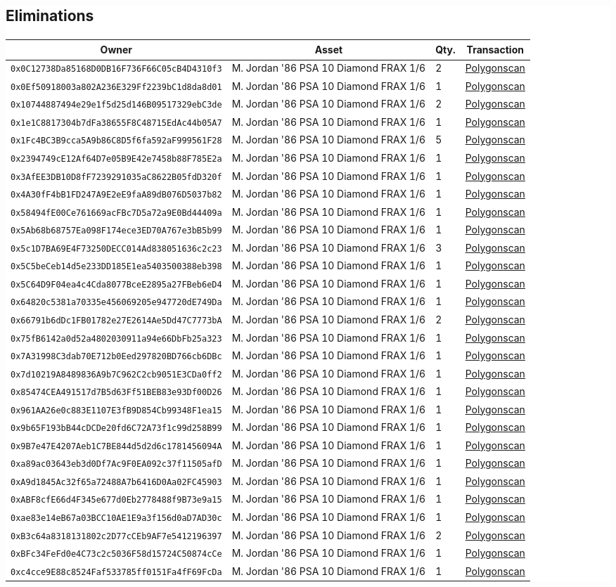 
## Eliminations

| Owner | Asset | Qty. | Transaction |
| --- | --- | --- | --- |
| `0x0C12738Da85168D0DB16F736F66C05cB4D4310f3` | M. Jordan '86 PSA 10 Diamond FRAX 1/6 | 2 | [Polygonscan](https://polygonscan.com/tx/0x38f9a331f4c60f7c4c9167904891b4d36076cd17c1096f10214d2d0dd375ebcc) |
| `0x0Ef50918003a802A236E329Ff2239bC1d8da8d01` | M. Jordan '86 PSA 10 Diamond FRAX 1/6 | 1 | [Polygonscan](https://polygonscan.com/tx/0xcf154fc79bb8c203fa410129b00b0cd536bcfed0a3fc40c521d3ac437d157efd) |
| `0x10744887494e29e1f5d25d146B09517329ebC3de` | M. Jordan '86 PSA 10 Diamond FRAX 1/6 | 2 | [Polygonscan](https://polygonscan.com/tx/0xdc3d9fec5643645ffc7ea2b384c0f8ba7b36de38e0ec61b16a7259c3831686a3) |
| `0x1e1C8817304b7dFa38655F8C48715EdAc44b05A7` | M. Jordan '86 PSA 10 Diamond FRAX 1/6 | 1 | [Polygonscan](https://polygonscan.com/tx/0x3fa1983acceb283fc686b6bbe5c590315ccb626c07f70d309eb0ae883c22167c) |
| `0x1Fc4BC3B9cca5A9b86C8D5f6fa592aF999561F28` | M. Jordan '86 PSA 10 Diamond FRAX 1/6 | 5 | [Polygonscan](https://polygonscan.com/tx/0x1b387c2aceab4ae39b0953a850ddf6bb439fe2adc5e100ca749a1be9c42a8e68) |
| `0x2394749cE12Af64D7e05B9E42e7458b88F785E2a` | M. Jordan '86 PSA 10 Diamond FRAX 1/6 | 1 | [Polygonscan](https://polygonscan.com/tx/0xf3426a992d400a0374d1513e77702150805aafa7aa7924b4ae6f0d2c5b6464ed) |
| `0x3AfEE3DB10D8fF7239291035aC8622B05fdD320f` | M. Jordan '86 PSA 10 Diamond FRAX 1/6 | 1 | [Polygonscan](https://polygonscan.com/tx/0x0c9dc8cea4a313396cbb4ec157a5bbf6ef7414a3431ba5901705ed6e47617ffa) |
| `0x4A30fF4bB1FD247A9E2eE9faA89dB076D5037b82` | M. Jordan '86 PSA 10 Diamond FRAX 1/6 | 1 | [Polygonscan](https://polygonscan.com/tx/0x4aa7784d053654a0bf04156b989b8b2d2559ef268c92bbb56cc99d0dbf651070) |
| `0x58494fE00Ce761669acFBc7D5a72a9E0Bd44409a` | M. Jordan '86 PSA 10 Diamond FRAX 1/6 | 1 | [Polygonscan](https://polygonscan.com/tx/0x637533d9d1b64c37003c843707222d5b190a3dd89ffc4171c3d36f7c8290f643) |
| `0x5Ab68b68757Ea098F174ece3ED70A767e3bB5b99` | M. Jordan '86 PSA 10 Diamond FRAX 1/6 | 1 | [Polygonscan](https://polygonscan.com/tx/0x20c2830a6c70badb3e1de80fb5167da9870bad7be544fc8275e1c7cbe272c84c) |
| `0x5c1D7BA69E4F73250DECC014Ad838051636c2c23` | M. Jordan '86 PSA 10 Diamond FRAX 1/6 | 3 | [Polygonscan](https://polygonscan.com/tx/0xe7e99c6eba682610cababde2c6647a164114b942e60f1803de1d74896f046474) |
| `0x5C5beCeb14d5e233DD185E1ea5403500388eb398` | M. Jordan '86 PSA 10 Diamond FRAX 1/6 | 1 | [Polygonscan](https://polygonscan.com/tx/0xa91f166e0c05a69258dbb57227a6da297b51808b42fa8c83ac0942dffe563396) |
| `0x5C64D9F04ea4c4Cda8077BceE2895a27FBeb6eD4` | M. Jordan '86 PSA 10 Diamond FRAX 1/6 | 1 | [Polygonscan](https://polygonscan.com/tx/0x95e5bde05bbb7bf6af4e2855502587767f54ecf597927791a710801ffcb9170f) |
| `0x64820c5381a70335e456069205e947720dE749Da` | M. Jordan '86 PSA 10 Diamond FRAX 1/6 | 1 | [Polygonscan](https://polygonscan.com/tx/0x944dd9aba0a10a7a1f675d7af7371d11cd2ed30411bdcaa284cd6d91dd161175) |
| `0x66791b6dDc1FB01782e27E2614Ae5Dd47C7773bA` | M. Jordan '86 PSA 10 Diamond FRAX 1/6 | 2 | [Polygonscan](https://polygonscan.com/tx/0x7a9bd4b8020933fb9c412b008d061c9e1bfbb768cb46d593f0cda34db793531d) |
| `0x75fB6142a0d52a4802030911a94e66DbFb25a323` | M. Jordan '86 PSA 10 Diamond FRAX 1/6 | 1 | [Polygonscan](https://polygonscan.com/tx/0xe800131bfb84aaae044158846a60b6126ca39a8f9161066a6716013d501fe66c) |
| `0x7A31998C3dab70E712b0Eed297820BD766cb6DBc` | M. Jordan '86 PSA 10 Diamond FRAX 1/6 | 1 | [Polygonscan](https://polygonscan.com/tx/0xbb643257764b63f99e2bc97d4f9a75630a6562d55df546c0930436c3987f66b8) |
| `0x7d10219A8489836A9b7C962C2cb9051E3CDa0ff2` | M. Jordan '86 PSA 10 Diamond FRAX 1/6 | 1 | [Polygonscan](https://polygonscan.com/tx/0x846264b1c799ba45ec4668cb7b0c3ff84d22b37ea325f5006ceaff3fd4252a36) |
| `0x85474CEA491517d7B5d63Ff51BEB83e93Df00D26` | M. Jordan '86 PSA 10 Diamond FRAX 1/6 | 1 | [Polygonscan](https://polygonscan.com/tx/0xda4d326c204ab4a8d1d7393cf9f95cc7963d887bde7d1c00bbe0f5343925d498) |
| `0x961AA26e0c883E1107E3fB9D854Cb99348F1ea15` | M. Jordan '86 PSA 10 Diamond FRAX 1/6 | 1 | [Polygonscan](https://polygonscan.com/tx/0x0725f3e5c9402777e5e78e17a1f6480ec65380841e36eea3cc16767d17815984) |
| `0x9b65F193bB44cDCDe20fd6C72A73f1c99d258B99` | M. Jordan '86 PSA 10 Diamond FRAX 1/6 | 1 | [Polygonscan](https://polygonscan.com/tx/0x3da1a0ba2c166a099978bf13c75412473a6cf60e5e2be7a0d500d612ab3abde2) |
| `0x9B7e47E4207Aeb1C7BE844d5d2d6c1781456094A` | M. Jordan '86 PSA 10 Diamond FRAX 1/6 | 1 | [Polygonscan](https://polygonscan.com/tx/0x31da33527d2b7f54f0064506620765dc7e90bacb167d025cc2bd7560f9878494) |
| `0xa89ac03643eb3d0Df7Ac9F0EA092c37f11505afD` | M. Jordan '86 PSA 10 Diamond FRAX 1/6 | 1 | [Polygonscan](https://polygonscan.com/tx/0x68f8124163cd34e35c8575db8c74ec81c0184c12261e0ed8d4a83884fd1b6501) |
| `0xA9d1845Ac32f65a72488A7b6416D0Aa02FC45903` | M. Jordan '86 PSA 10 Diamond FRAX 1/6 | 1 | [Polygonscan](https://polygonscan.com/tx/0xa355e34fb4132c39ba2b76c8f905e9373dd671bd422d88a5ef1c0cec842e3c8f) |
| `0xABF8cfE66d4F345e677d0Eb2778488f9B73e9a15` | M. Jordan '86 PSA 10 Diamond FRAX 1/6 | 1 | [Polygonscan](https://polygonscan.com/tx/0xa36256311cc6e3450af30e86660e82699edc92cc73d275dad8e73799568313cd) |
| `0xae83e14eB67a03BCC10AE1E9a3f156d0aD7AD30c` | M. Jordan '86 PSA 10 Diamond FRAX 1/6 | 1 | [Polygonscan](https://polygonscan.com/tx/0x7a6b5bda851e140feda13aed3cf9ee467833eefd3385032ace3f8cd5f1b17ac3) |
| `0xB3c64a8318131802c2D77cCEb9AF7e5412196397` | M. Jordan '86 PSA 10 Diamond FRAX 1/6 | 2 | [Polygonscan](https://polygonscan.com/tx/0xdf22c3a12f64b9eb8d58cb1b5c6fa8ac6a90652de357adb11fafc0bdf96641e9) |
| `0xBFc34FeFd0e4C73c2c5036F58d15724C50874cCe` | M. Jordan '86 PSA 10 Diamond FRAX 1/6 | 1 | [Polygonscan](https://polygonscan.com/tx/0xb301726c6fc74192223993dc827485b29e00982aa8f11a503824f954153e9605) |
| `0xc4cce9E88c8524Faf533785ff0151Fa4fF69FcDa` | M. Jordan '86 PSA 10 Diamond FRAX 1/6 | 1 | [Polygonscan](https://polygonscan.com/tx/0x69a79b38da71a7bf8746321aa7f329aa872a94b90d0b8820226884b1d270e2c6) |